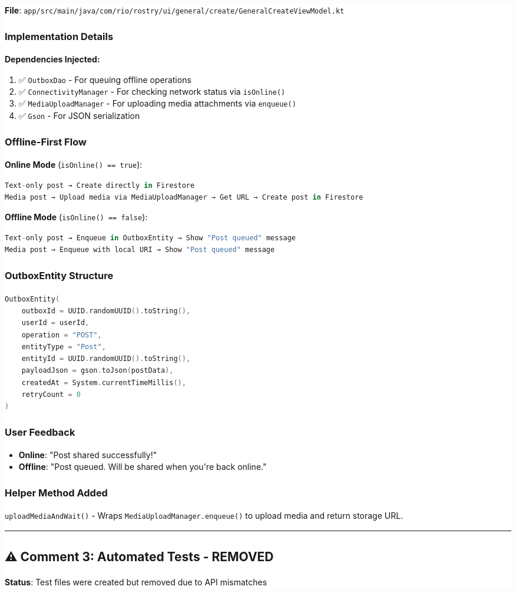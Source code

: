 **File**: `app/src/main/java/com/rio/rostry/ui/general/create/GeneralCreateViewModel.kt`

### Implementation Details

**Dependencies Injected:**
1. ✅ `OutboxDao` - For queuing offline operations
2. ✅ `ConnectivityManager` - For checking network status via `isOnline()`
3. ✅ `MediaUploadManager` - For uploading media attachments via `enqueue()`
4. ✅ `Gson` - For JSON serialization

### Offline-First Flow

**Online Mode** (`isOnline() == true`):
```kotlin
Text-only post → Create directly in Firestore
Media post → Upload media via MediaUploadManager → Get URL → Create post in Firestore
```

**Offline Mode** (`isOnline() == false`):
```kotlin
Text-only post → Enqueue in OutboxEntity → Show "Post queued" message
Media post → Enqueue with local URI → Show "Post queued" message
```

### OutboxEntity Structure

```kotlin
OutboxEntity(
    outboxId = UUID.randomUUID().toString(),
    userId = userId,
    operation = "POST",
    entityType = "Post",
    entityId = UUID.randomUUID().toString(),
    payloadJson = gson.toJson(postData),
    createdAt = System.currentTimeMillis(),
    retryCount = 0
)
```

### User Feedback

- **Online**: "Post shared successfully!"
- **Offline**: "Post queued. Will be shared when you're back online."

### Helper Method Added

`uploadMediaAndWait()` - Wraps `MediaUploadManager.enqueue()` to upload media and return storage URL.

---

## ⚠️ Comment 3: Automated Tests - REMOVED

**Status**: Test files were created but removed due to API mismatches
